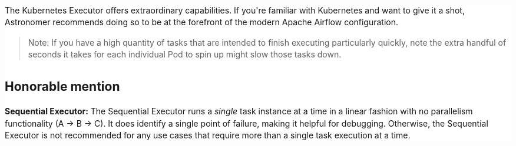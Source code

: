 The Kubernetes Executor offers extraordinary capabilities. If you're familiar with Kubernetes and want to give it a shot, Astronomer recommends doing so to be at the forefront of the modern Apache Airflow configuration.

> Note: If you have a high quantity of tasks that are intended to finish executing particularly quickly, note the extra handful of seconds it takes for each individual Pod to spin up might slow those tasks down.

## Honorable mention

**Sequential Executor:** The Sequential Executor runs a _single_ task instance at a time in a linear fashion with no parallelism functionality (A → B → C). It does identify a single point of failure, making it helpful for debugging. Otherwise, the Sequential Executor is not recommended for any use cases that require more than a single task execution at a time.
